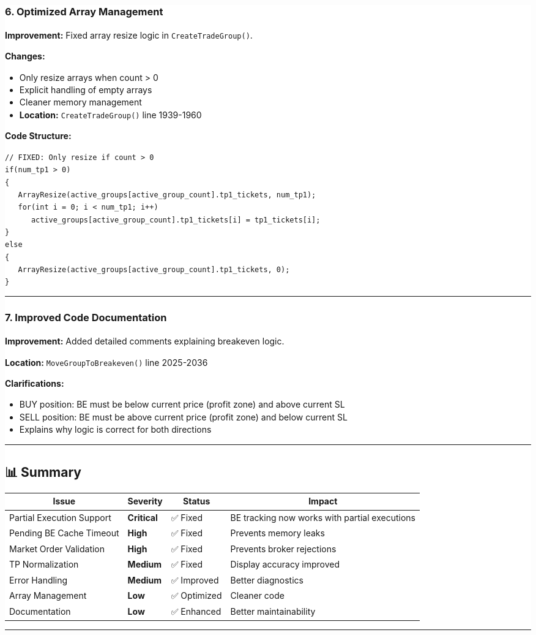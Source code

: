 
### 6. Optimized Array Management
**Improvement:** Fixed array resize logic in `CreateTradeGroup()`.

**Changes:**
- Only resize arrays when count > 0
- Explicit handling of empty arrays
- Cleaner memory management
- **Location:** `CreateTradeGroup()` line 1939-1960

**Code Structure:**
```mql5
// FIXED: Only resize if count > 0
if(num_tp1 > 0)
{
   ArrayResize(active_groups[active_group_count].tp1_tickets, num_tp1);
   for(int i = 0; i < num_tp1; i++)
      active_groups[active_group_count].tp1_tickets[i] = tp1_tickets[i];
}
else
{
   ArrayResize(active_groups[active_group_count].tp1_tickets, 0);
}
```

---

### 7. Improved Code Documentation
**Improvement:** Added detailed comments explaining breakeven logic.

**Location:** `MoveGroupToBreakeven()` line 2025-2036

**Clarifications:**
- BUY position: BE must be below current price (profit zone) and above current SL
- SELL position: BE must be above current price (profit zone) and below current SL
- Explains why logic is correct for both directions

---

## 📊 Summary

| Issue | Severity | Status | Impact |
|-------|----------|--------|--------|
| Partial Execution Support | **Critical** | ✅ Fixed | BE tracking now works with partial executions |
| Pending BE Cache Timeout | **High** | ✅ Fixed | Prevents memory leaks |
| Market Order Validation | **High** | ✅ Fixed | Prevents broker rejections |
| TP Normalization | **Medium** | ✅ Fixed | Display accuracy improved |
| Error Handling | **Medium** | ✅ Improved | Better diagnostics |
| Array Management | **Low** | ✅ Optimized | Cleaner code |
| Documentation | **Low** | ✅ Enhanced | Better maintainability |

---